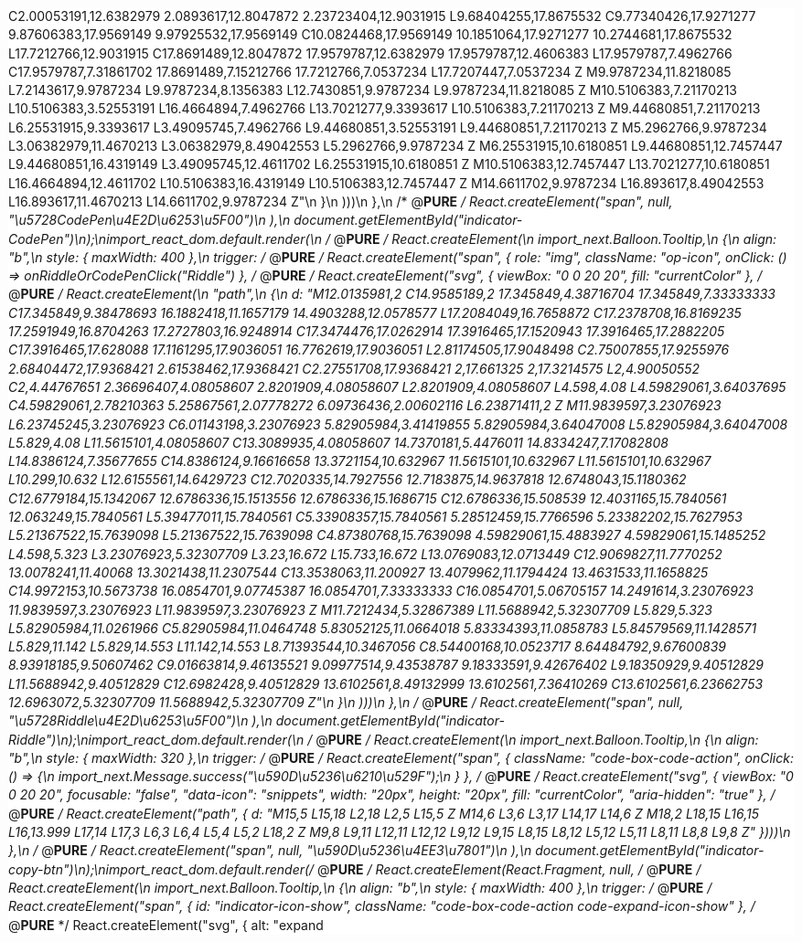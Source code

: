 C2.00053191,12.6382979 2.0893617,12.8047872 2.23723404,12.9031915 L9.68404255,17.8675532 C9.77340426,17.9271277 9.87606383,17.9569149 9.97925532,17.9569149 C10.0824468,17.9569149 10.1851064,17.9271277 10.2744681,17.8675532 L17.7212766,12.9031915 C17.8691489,12.8047872 17.9579787,12.6382979 17.9579787,12.4606383 L17.9579787,7.4962766 C17.9579787,7.31861702 17.8691489,7.15212766 17.7212766,7.0537234 L17.7207447,7.0537234 Z M9.9787234,11.8218085 L7.2143617,9.9787234 L9.9787234,8.1356383 L12.7430851,9.9787234 L9.9787234,11.8218085 Z M10.5106383,7.21170213 L10.5106383,3.52553191 L16.4664894,7.4962766 L13.7021277,9.3393617 L10.5106383,7.21170213 Z M9.44680851,7.21170213 L6.25531915,9.3393617 L3.49095745,7.4962766 L9.44680851,3.52553191 L9.44680851,7.21170213 Z M5.2962766,9.9787234 L3.06382979,11.4670213 L3.06382979,8.49042553 L5.2962766,9.9787234 Z M6.25531915,10.6180851 L9.44680851,12.7457447 L9.44680851,16.4319149 L3.49095745,12.4611702 L6.25531915,10.6180851 Z M10.5106383,12.7457447 L13.7021277,10.6180851 L16.4664894,12.4611702 L10.5106383,16.4319149 L10.5106383,12.7457447 Z M14.6611702,9.9787234 L16.893617,8.49042553 L16.893617,11.4670213 L14.6611702,9.9787234 Z\"\n        }\n      )))\n    },\n    /* @__PURE__ */ React.createElement(\"span\", null, \"\\u5728CodePen\\u4E2D\\u6253\\u5F00\")\n  ),\n  document.getElementById(\"indicator-CodePen\")\n);\nimport_react_dom.default.render(\n  /* @__PURE__ */ React.createElement(\n    import_next.Balloon.Tooltip,\n    {\n      align: \"b\",\n      style: { maxWidth: 400 },\n      trigger: /* @__PURE__ */ React.createElement(\"span\", { role: \"img\", className: \"op-icon\", onClick: () => onRiddleOrCodePenClick(\"Riddle\") }, /* @__PURE__ */ React.createElement(\"svg\", { viewBox: \"0 0 20 20\", fill: \"currentColor\" }, /* @__PURE__ */ React.createElement(\n        \"path\",\n        {\n          d: \"M12.0135981,2 C14.9585189,2 17.345849,4.38716704 17.345849,7.33333333 C17.345849,9.38478693 16.1882418,11.1657179 14.4903288,12.0578577 L17.2084049,16.7658872 C17.2378708,16.8169235 17.2591949,16.8704263 17.2727803,16.9248914 C17.3474476,17.0262914 17.3916465,17.1520943 17.3916465,17.2882205 C17.3916465,17.628088 17.1161295,17.9036051 16.7762619,17.9036051 L2.81174505,17.9048498 C2.75007855,17.9255976 2.68404472,17.9368421 2.61538462,17.9368421 C2.27551708,17.9368421 2,17.661325 2,17.3214575 L2,4.90050552 C2,4.44767651 2.36696407,4.08058607 2.8201909,4.08058607 L2.8201909,4.08058607 L4.598,4.08 L4.59829061,3.64037695 C4.59829061,2.78210363 5.25867561,2.07778272 6.09736436,2.00602116 L6.23871411,2 Z M11.9839597,3.23076923 L6.23745245,3.23076923 C6.01143198,3.23076923 5.82905984,3.41419855 5.82905984,3.64047008 L5.82905984,3.64047008 L5.829,4.08 L11.5615101,4.08058607 C13.3089935,4.08058607 14.7370181,5.4476011 14.8334247,7.17082808 L14.8386124,7.35677655 C14.8386124,9.16616658 13.3721154,10.632967 11.5615101,10.632967 L11.5615101,10.632967 L10.299,10.632 L12.6155561,14.6429723 C12.7020335,14.7927556 12.7183875,14.9637818 12.6748043,15.1180362 C12.6779184,15.1342067 12.6786336,15.1513556 12.6786336,15.1686715 C12.6786336,15.508539 12.4031165,15.7840561 12.063249,15.7840561 L5.39477011,15.7840561 C5.33908357,15.7840561 5.28512459,15.7766596 5.23382202,15.7627953 L5.21367522,15.7639098 L5.21367522,15.7639098 C4.87380768,15.7639098 4.59829061,15.4883927 4.59829061,15.1485252 L4.598,5.323 L3.23076923,5.32307709 L3.23,16.672 L15.733,16.672 L13.0769083,12.0713449 C12.9069827,11.7770252 13.0078241,11.40068 13.3021438,11.2307544 C13.3538063,11.200927 13.4079962,11.1794424 13.4631533,11.1658825 C14.9972153,10.5673738 16.0854701,9.07745387 16.0854701,7.33333333 C16.0854701,5.06705157 14.2491614,3.23076923 11.9839597,3.23076923 L11.9839597,3.23076923 Z M11.7212434,5.32867389 L11.5688942,5.32307709 L5.829,5.323 L5.82905984,11.0261966 C5.82905984,11.0464748 5.83052125,11.0664018 5.83334393,11.0858783 L5.84579569,11.1428571 L5.829,11.142 L5.829,14.553 L11.142,14.553 L8.71393544,10.3467056 C8.54400168,10.0523717 8.64484792,9.67600839 8.93918185,9.50607462 C9.01663814,9.46135521 9.09977514,9.43538787 9.18333591,9.42676402 L9.18350929,9.40512829 L11.5688942,9.40512829 C12.6982428,9.40512829 13.6102561,8.49132999 13.6102561,7.36410269 C13.6102561,6.23662753 12.6963072,5.32307709 11.5688942,5.32307709 Z\"\n        }\n      )))\n    },\n    /* @__PURE__ */ React.createElement(\"span\", null, \"\\u5728Riddle\\u4E2D\\u6253\\u5F00\")\n  ),\n  document.getElementById(\"indicator-Riddle\")\n);\nimport_react_dom.default.render(\n  /* @__PURE__ */ React.createElement(\n    import_next.Balloon.Tooltip,\n    {\n      align: \"b\",\n      style: { maxWidth: 320 },\n      trigger: /* @__PURE__ */ React.createElement(\"span\", { className: \"code-box-code-action\", onClick: () => {\n        import_next.Message.success(\"\\u590D\\u5236\\u6210\\u529F\");\n      } }, /* @__PURE__ */ React.createElement(\"svg\", { viewBox: \"0 0 20 20\", focusable: \"false\", \"data-icon\": \"snippets\", width: \"20px\", height: \"20px\", fill: \"currentColor\", \"aria-hidden\": \"true\" }, /* @__PURE__ */ React.createElement(\"path\", { d: \"M15,5 L15,18 L2,18 L2,5 L15,5 Z M14,6 L3,6 L3,17 L14,17 L14,6 Z M18,2 L18,15 L16,15 L16,13.999 L17,14 L17,3 L6,3 L6,4 L5,4 L5,2 L18,2 Z M9,8 L9,11 L12,11 L12,12 L9,12 L9,15 L8,15 L8,12 L5,12 L5,11 L8,11 L8,8 L9,8 Z\" })))\n    },\n    /* @__PURE__ */ React.createElement(\"span\", null, \"\\u590D\\u5236\\u4EE3\\u7801\")\n  ),\n  document.getElementById(\"indicator-copy-btn\")\n);\nimport_react_dom.default.render(/* @__PURE__ */ React.createElement(React.Fragment, null, /* @__PURE__ */ React.createElement(\n  import_next.Balloon.Tooltip,\n  {\n    align: \"b\",\n    style: { maxWidth: 400 },\n    trigger: /* @__PURE__ */ React.createElement(\"span\", { id: \"indicator-icon-show\", className: \"code-box-code-action code-expand-icon-show\" }, /* @__PURE__ */ React.createElement(\"svg\", { alt: \"expand